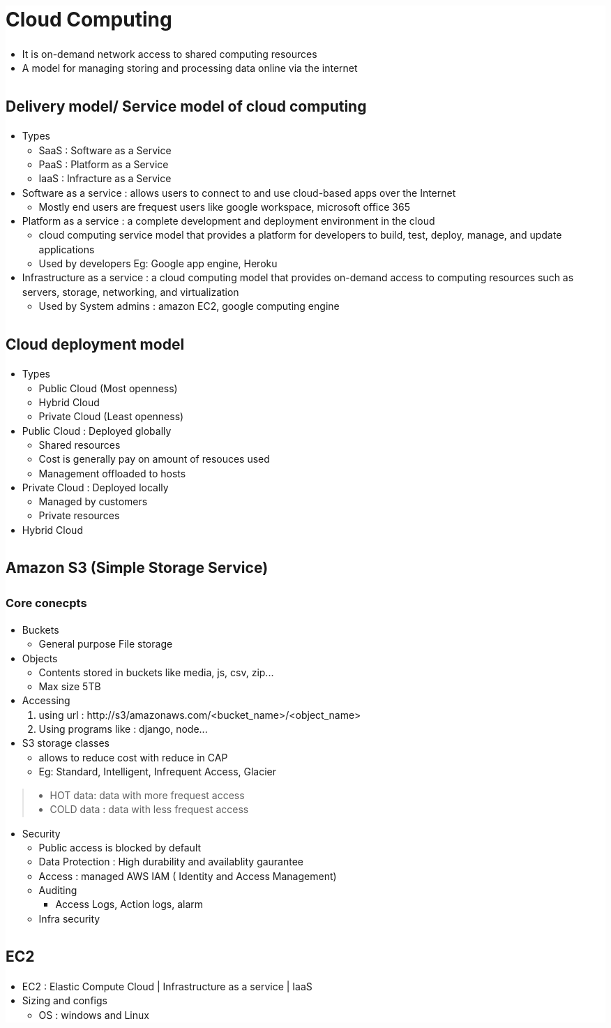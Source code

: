 # Cloud Computing
- It is on-demand network access to shared computing resources
- A model for managing storing and processing data online via the internet
## Delivery model/ Service model of cloud computing 
- Types
	- SaaS : Software as a Service
	- PaaS : Platform as a Service
	- IaaS : Infracture as a Service 
- Software as a service : allows users to connect to and use cloud-based apps over the Internet
	- Mostly end users are frequest users like google workspace, microsoft office 365
- Platform as a service : a complete development and deployment environment in the cloud
	- cloud computing service model that provides a platform for developers to build, test, deploy, manage, and update applications
	- Used by developers Eg: Google app engine, Heroku
- Infrastructure as a service : a cloud computing model that provides on-demand access to computing resources such as servers, storage, networking, and virtualization
	- Used by System admins : amazon EC2, google computing engine

## Cloud deployment model
- Types
	- Public Cloud (Most openness) 
	- Hybrid Cloud
	- Private Cloud (Least openness)
- Public Cloud :  Deployed globally
	- Shared resources
	- Cost is generally pay on amount of resouces used
	- Management offloaded to hosts
- Private Cloud : Deployed locally
	- Managed by customers
	- Private resources
- Hybrid Cloud

## Amazon S3 (Simple Storage Service)
### Core conecpts
- Buckets
	- General purpose File storage
- Objects
	- Contents stored in buckets like media, js, csv, zip...
	- Max size 5TB
- Accessing
	1. using url : http://s3/amazonaws.com/<bucket_name>/<object_name>
	2. Using programs like : django, node...
- S3 storage classes
	- allows to reduce cost with reduce in CAP  
	- Eg: Standard, Intelligent, Infrequent Access, Glacier
> - HOT data: data with more frequest access
> - COLD data : data with less frequest access
- Security
	- Public access is blocked by default
	- Data Protection : High durability and availablity gaurantee
	- Access : managed AWS IAM ( Identity and Access Management)
	- Auditing
		- Access Logs, Action logs, alarm
	- Infra security
## EC2
- EC2 : Elastic Compute Cloud | Infrastructure as a service | IaaS
- Sizing and configs 
	- OS : windows and Linux
